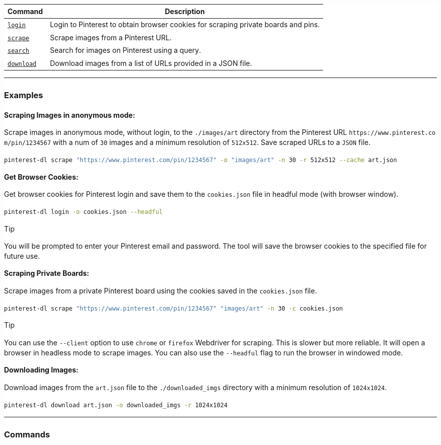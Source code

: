 | Command                   | Description                                                                        |
| ------------------------- | ---------------------------------------------------------------------------------- |
| [`login`](#1-login)       | Login to Pinterest to obtain browser cookies for scraping private boards and pins. |
| [`scrape`](#2-scrape)     | Scrape images from a Pinterest URL.                                                |
| [`search`](#3-search)     | Search for images on Pinterest using a query.                                      |
| [`download`](#4-download) | Download images from a list of URLs provided in a JSON file.                       |


---
### Examples

**Scraping Images in anonymous mode:**

Scrape images in anonymous mode, without login, to the `./images/art` directory from the Pinterest URL `https://www.pinterest.com/pin/1234567` with a num of `30` images and a minimum resolution of `512x512`. Save scraped URLs to a `JSON` file.
```bash
pinterest-dl scrape "https://www.pinterest.com/pin/1234567" -o "images/art" -n 30 -r 512x512 --cache art.json
```

**Get Browser Cookies:**

Get browser cookies for Pinterest login and save them to the `cookies.json` file in headful mode (with browser window).
```bash
pinterest-dl login -o cookies.json --headful
```
> [!TIP]
> You will be prompted to enter your Pinterest email and password. The tool will save the browser cookies to the specified file for future use.

**Scraping Private Boards:**

Scrape images from a private Pinterest board using the cookies saved in the `cookies.json` file.
```bash
pinterest-dl scrape "https://www.pinterest.com/pin/1234567" "images/art" -n 30 -c cookies.json
```

> [!TIP]
> You can use the `--client` option to use `chrome` or `firefox` Webdriver for scraping. This is slower but more reliable.
> It will open a browser in headless mode to scrape images. You can also use the `--headful` flag to run the browser in windowed mode.

**Downloading Images:**

Download images from the `art.json` file to the `./downloaded_imgs` directory with a minimum resolution of `1024x1024`.
```bash
pinterest-dl download art.json -o downloaded_imgs -r 1024x1024
```
---
### Commands

